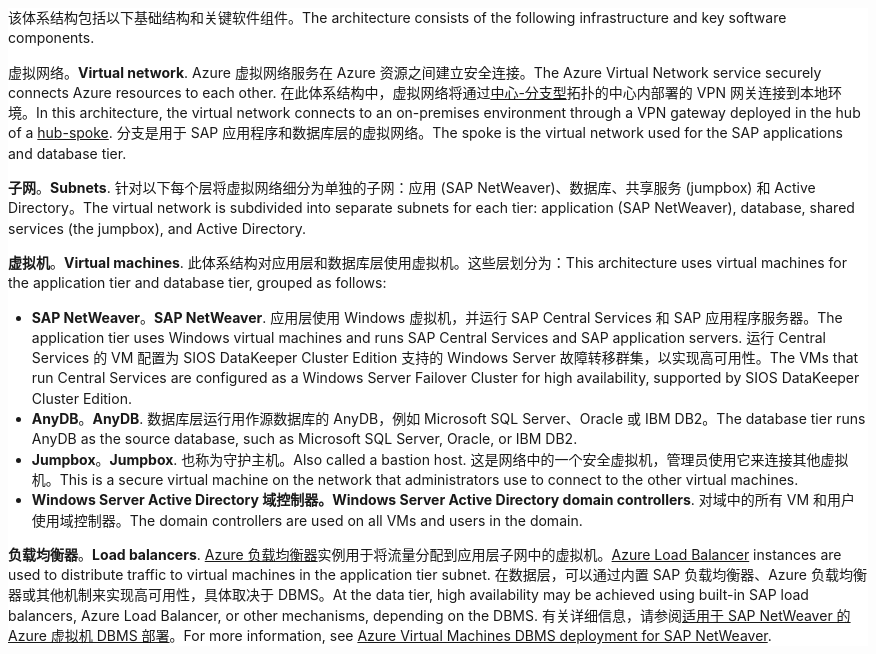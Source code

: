 <span data-ttu-id="af67c-111">该体系结构包括以下基础结构和关键软件组件。</span><span class="sxs-lookup"><span data-stu-id="af67c-111">The architecture consists of the following infrastructure and key software components.</span></span>

<span data-ttu-id="af67c-112">虚拟网络。</span><span class="sxs-lookup"><span data-stu-id="af67c-112">**Virtual network**.</span></span> <span data-ttu-id="af67c-113">Azure 虚拟网络服务在 Azure 资源之间建立安全连接。</span><span class="sxs-lookup"><span data-stu-id="af67c-113">The Azure Virtual Network service securely connects Azure resources to each other.</span></span> <span data-ttu-id="af67c-114">在此体系结构中，虚拟网络将通过[中心-分支型](../hybrid-networking/hub-spoke.md)拓扑的中心内部署的 VPN 网关连接到本地环境。</span><span class="sxs-lookup"><span data-stu-id="af67c-114">In this architecture, the virtual network connects to an on-premises environment through a VPN gateway deployed in the hub of a [hub-spoke](../hybrid-networking/hub-spoke.md).</span></span> <span data-ttu-id="af67c-115">分支是用于 SAP 应用程序和数据库层的虚拟网络。</span><span class="sxs-lookup"><span data-stu-id="af67c-115">The spoke is the virtual network used for the SAP applications and database tier.</span></span>

<span data-ttu-id="af67c-116">**子网**。</span><span class="sxs-lookup"><span data-stu-id="af67c-116">**Subnets**.</span></span> <span data-ttu-id="af67c-117">针对以下每个层将虚拟网络细分为单独的子网：应用 (SAP NetWeaver)、数据库、共享服务 (jumpbox) 和 Active Directory。</span><span class="sxs-lookup"><span data-stu-id="af67c-117">The virtual network is subdivided into separate subnets for each tier: application (SAP NetWeaver), database, shared services (the jumpbox), and Active Directory.</span></span>

<span data-ttu-id="af67c-118">**虚拟机**。</span><span class="sxs-lookup"><span data-stu-id="af67c-118">**Virtual machines**.</span></span> <span data-ttu-id="af67c-119">此体系结构对应用层和数据库层使用虚拟机。这些层划分为：</span><span class="sxs-lookup"><span data-stu-id="af67c-119">This architecture uses virtual machines for the application tier and database tier, grouped as follows:</span></span>

- <span data-ttu-id="af67c-120">**SAP NetWeaver**。</span><span class="sxs-lookup"><span data-stu-id="af67c-120">**SAP NetWeaver**.</span></span> <span data-ttu-id="af67c-121">应用层使用 Windows 虚拟机，并运行 SAP Central Services 和 SAP 应用程序服务器。</span><span class="sxs-lookup"><span data-stu-id="af67c-121">The application tier uses Windows virtual machines and runs SAP Central Services and SAP application servers.</span></span> <span data-ttu-id="af67c-122">运行 Central Services 的 VM 配置为 SIOS DataKeeper Cluster Edition 支持的 Windows Server 故障转移群集，以实现高可用性。</span><span class="sxs-lookup"><span data-stu-id="af67c-122">The VMs that run Central Services are configured as a Windows Server Failover Cluster for high availability, supported by SIOS DataKeeper Cluster Edition.</span></span>
- <span data-ttu-id="af67c-123">**AnyDB**。</span><span class="sxs-lookup"><span data-stu-id="af67c-123">**AnyDB**.</span></span> <span data-ttu-id="af67c-124">数据库层运行用作源数据库的 AnyDB，例如 Microsoft SQL Server、Oracle 或 IBM DB2。</span><span class="sxs-lookup"><span data-stu-id="af67c-124">The database tier runs AnyDB as the source database, such as Microsoft SQL Server, Oracle, or IBM DB2.</span></span>
- <span data-ttu-id="af67c-125">**Jumpbox**。</span><span class="sxs-lookup"><span data-stu-id="af67c-125">**Jumpbox**.</span></span> <span data-ttu-id="af67c-126">也称为守护主机。</span><span class="sxs-lookup"><span data-stu-id="af67c-126">Also called a bastion host.</span></span> <span data-ttu-id="af67c-127">这是网络中的一个安全虚拟机，管理员使用它来连接其他虚拟机。</span><span class="sxs-lookup"><span data-stu-id="af67c-127">This is a secure virtual machine on the network that administrators use to connect to the other virtual machines.</span></span>
- <span data-ttu-id="af67c-128">**Windows Server Active Directory 域控制器。**</span><span class="sxs-lookup"><span data-stu-id="af67c-128">**Windows Server Active Directory domain controllers**.</span></span> <span data-ttu-id="af67c-129">对域中的所有 VM 和用户使用域控制器。</span><span class="sxs-lookup"><span data-stu-id="af67c-129">The domain controllers are used on all VMs and users in the domain.</span></span>

<span data-ttu-id="af67c-130">**负载均衡器**。</span><span class="sxs-lookup"><span data-stu-id="af67c-130">**Load balancers**.</span></span> <span data-ttu-id="af67c-131">[Azure 负载均衡器](/azure/load-balancer/load-balancer-overview)实例用于将流量分配到应用层子网中的虚拟机。</span><span class="sxs-lookup"><span data-stu-id="af67c-131">[Azure Load Balancer](/azure/load-balancer/load-balancer-overview) instances are used to distribute traffic to virtual machines in the application tier subnet.</span></span> <span data-ttu-id="af67c-132">在数据层，可以通过内置 SAP 负载均衡器、Azure 负载均衡器或其他机制来实现高可用性，具体取决于 DBMS。</span><span class="sxs-lookup"><span data-stu-id="af67c-132">At the data tier, high availability may be achieved using built-in SAP load balancers, Azure Load Balancer, or other mechanisms, depending on the DBMS.</span></span> <span data-ttu-id="af67c-133">有关详细信息，请参阅[适用于 SAP NetWeaver 的 Azure 虚拟机 DBMS 部署](/azure/virtual-machines/workloads/sap/dbms-guide)。</span><span class="sxs-lookup"><span data-stu-id="af67c-133">For more information, see [Azure Virtual Machines DBMS deployment for SAP NetWeaver](/azure/virtual-machines/workloads/sap/dbms-guide).</span></span>
